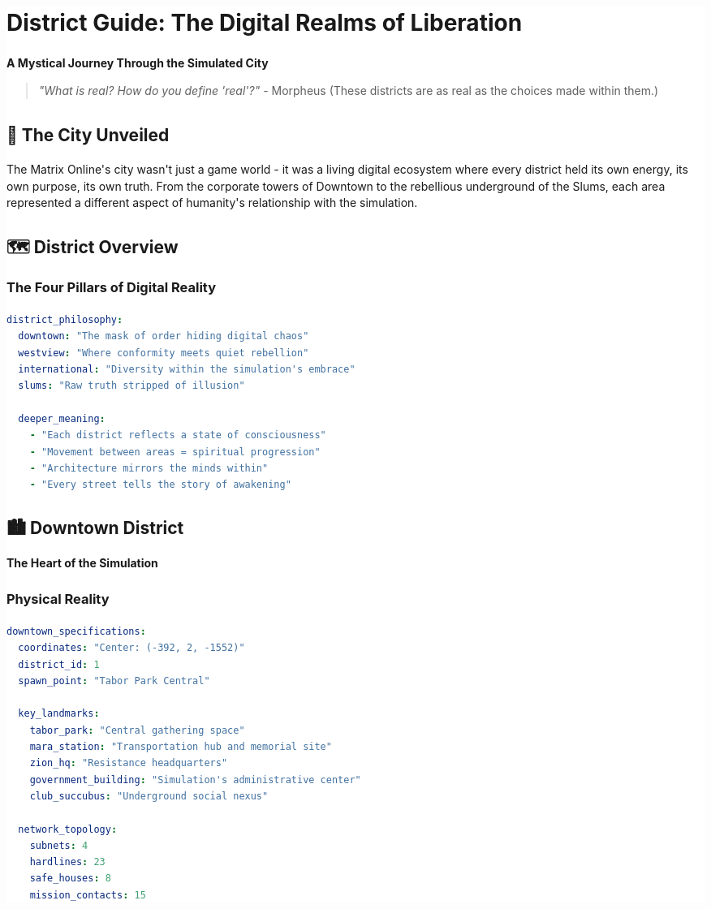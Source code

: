 # District Guide: The Digital Realms of Liberation
**A Mystical Journey Through the Simulated City**

> *"What is real? How do you define 'real'?"* - Morpheus (These districts are as real as the choices made within them.)

## 🌆 The City Unveiled

The Matrix Online's city wasn't just a game world - it was a living digital ecosystem where every district held its own energy, its own purpose, its own truth. From the corporate towers of Downtown to the rebellious underground of the Slums, each area represented a different aspect of humanity's relationship with the simulation.

## 🗺️ District Overview

### The Four Pillars of Digital Reality
```yaml
district_philosophy:
  downtown: "The mask of order hiding digital chaos"
  westview: "Where conformity meets quiet rebellion"
  international: "Diversity within the simulation's embrace"
  slums: "Raw truth stripped of illusion"
  
  deeper_meaning:
    - "Each district reflects a state of consciousness"
    - "Movement between areas = spiritual progression"
    - "Architecture mirrors the minds within"
    - "Every street tells the story of awakening"
```

## 🏙️ Downtown District
**The Heart of the Simulation**

### Physical Reality
```yaml
downtown_specifications:
  coordinates: "Center: (-392, 2, -1552)"
  district_id: 1
  spawn_point: "Tabor Park Central"
  
  key_landmarks:
    tabor_park: "Central gathering space"
    mara_station: "Transportation hub and memorial site"
    zion_hq: "Resistance headquarters"
    government_building: "Simulation's administrative center"
    club_succubus: "Underground social nexus"
    
  network_topology:
    subnets: 4
    hardlines: 23
    safe_houses: 8
    mission_contacts: 15
```
